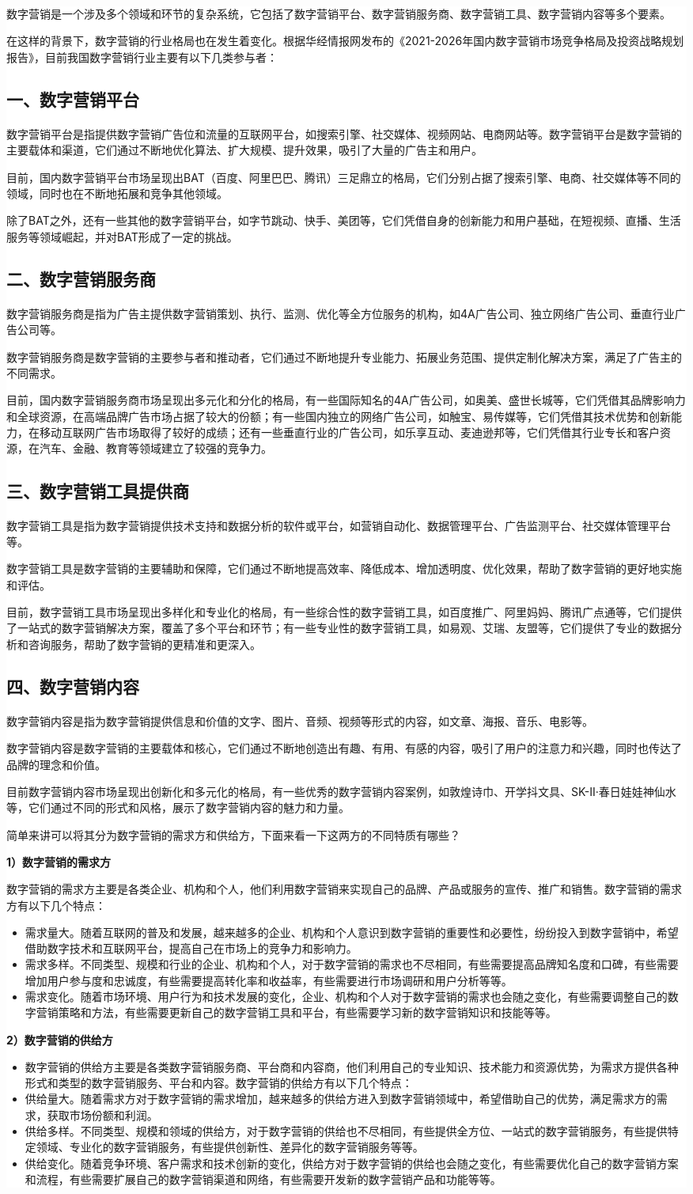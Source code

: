 数字营销是一个涉及多个领域和环节的复杂系统，它包括了数字营销平台、数字营销服务商、数字营销工具、数字营销内容等多个要素。

在这样的背景下，数字营销的行业格局也在发生着变化。根据华经情报网发布的《2021-2026年国内数字营销市场竞争格局及投资战略规划报告》，目前我国数字营销行业主要有以下几类参与者：

## 一、数字营销平台

数字营销平台是指提供数字营销广告位和流量的互联网平台，如搜索引擎、社交媒体、视频网站、电商网站等。数字营销平台是数字营销的主要载体和渠道，它们通过不断地优化算法、扩大规模、提升效果，吸引了大量的广告主和用户。

目前，国内数字营销平台市场呈现出BAT（百度、阿里巴巴、腾讯）三足鼎立的格局，它们分别占据了搜索引擎、电商、社交媒体等不同的领域，同时也在不断地拓展和竞争其他领域。

除了BAT之外，还有一些其他的数字营销平台，如字节跳动、快手、美团等，它们凭借自身的创新能力和用户基础，在短视频、直播、生活服务等领域崛起，并对BAT形成了一定的挑战。

## 二、数字营销服务商

数字营销服务商是指为广告主提供数字营销策划、执行、监测、优化等全方位服务的机构，如4A广告公司、独立网络广告公司、垂直行业广告公司等。

数字营销服务商是数字营销的主要参与者和推动者，它们通过不断地提升专业能力、拓展业务范围、提供定制化解决方案，满足了广告主的不同需求。

目前，国内数字营销服务商市场呈现出多元化和分化的格局，有一些国际知名的4A广告公司，如奥美、盛世长城等，它们凭借其品牌影响力和全球资源，在高端品牌广告市场占据了较大的份额；有一些国内独立的网络广告公司，如触宝、易传媒等，它们凭借其技术优势和创新能力，在移动互联网广告市场取得了较好的成绩；还有一些垂直行业的广告公司，如乐享互动、麦迪逊邦等，它们凭借其行业专长和客户资源，在汽车、金融、教育等领域建立了较强的竞争力。

## 三、数字营销工具提供商

数字营销工具是指为数字营销提供技术支持和数据分析的软件或平台，如营销自动化、数据管理平台、广告监测平台、社交媒体管理平台等。

数字营销工具是数字营销的主要辅助和保障，它们通过不断地提高效率、降低成本、增加透明度、优化效果，帮助了数字营销的更好地实施和评估。

目前，数字营销工具市场呈现出多样化和专业化的格局，有一些综合性的数字营销工具，如百度推广、阿里妈妈、腾讯广点通等，它们提供了一站式的数字营销解决方案，覆盖了多个平台和环节；有一些专业性的数字营销工具，如易观、艾瑞、友盟等，它们提供了专业的数据分析和咨询服务，帮助了数字营销的更精准和更深入。

## 四、数字营销内容

数字营销内容是指为数字营销提供信息和价值的文字、图片、音频、视频等形式的内容，如文章、海报、音乐、电影等。

数字营销内容是数字营销的主要载体和核心，它们通过不断地创造出有趣、有用、有感的内容，吸引了用户的注意力和兴趣，同时也传达了品牌的理念和价值。

目前数字营销内容市场呈现出创新化和多元化的格局，有一些优秀的数字营销内容案例，如敦煌诗巾、开学抖文具、SK-II·春日娃娃神仙水等，它们通过不同的形式和风格，展示了数字营销内容的魅力和力量。

简单来讲可以将其分为数字营销的需求方和供给方，下面来看一下这两方的不同特质有哪些？

**1）数字营销的需求方**

数字营销的需求方主要是各类企业、机构和个人，他们利用数字营销来实现自己的品牌、产品或服务的宣传、推广和销售。数字营销的需求方有以下几个特点：

*   需求量大。随着互联网的普及和发展，越来越多的企业、机构和个人意识到数字营销的重要性和必要性，纷纷投入到数字营销中，希望借助数字技术和互联网平台，提高自己在市场上的竞争力和影响力。
*   需求多样。不同类型、规模和行业的企业、机构和个人，对于数字营销的需求也不尽相同，有些需要提高品牌知名度和口碑，有些需要增加用户参与度和忠诚度，有些需要提高转化率和收益率，有些需要进行市场调研和用户分析等等。
*   需求变化。随着市场环境、用户行为和技术发展的变化，企业、机构和个人对于数字营销的需求也会随之变化，有些需要调整自己的数字营销策略和方法，有些需要更新自己的数字营销工具和平台，有些需要学习新的数字营销知识和技能等等。

**2）数字营销的供给方**

*   数字营销的供给方主要是各类数字营销服务商、平台商和内容商，他们利用自己的专业知识、技术能力和资源优势，为需求方提供各种形式和类型的数字营销服务、平台和内容。数字营销的供给方有以下几个特点：
*   供给量大。随着需求方对于数字营销的需求增加，越来越多的供给方进入到数字营销领域中，希望借助自己的优势，满足需求方的需求，获取市场份额和利润。
*   供给多样。不同类型、规模和领域的供给方，对于数字营销的供给也不尽相同，有些提供全方位、一站式的数字营销服务，有些提供特定领域、专业化的数字营销服务，有些提供创新性、差异化的数字营销服务等等。
*   供给变化。随着竞争环境、客户需求和技术创新的变化，供给方对于数字营销的供给也会随之变化，有些需要优化自己的数字营销方案和流程，有些需要扩展自己的数字营销渠道和网络，有些需要开发新的数字营销产品和功能等等。
